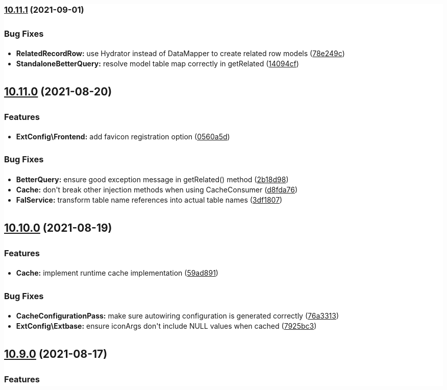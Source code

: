 ### [10.11.1](https://github.com/labor-digital/typo3-better-api/compare/v10.11.0...v10.11.1) (2021-09-01)


### Bug Fixes

* **RelatedRecordRow:** use Hydrator instead of DataMapper to create related row models ([78e249c](https://github.com/labor-digital/typo3-better-api/commit/78e249c2f150a32b26dbb4753a795359629687a1))
* **StandaloneBetterQuery:** resolve model table map correctly in getRelated ([14094cf](https://github.com/labor-digital/typo3-better-api/commit/14094cf46c4ffe94a86209b4847bf28f59d499b2))

## [10.11.0](https://github.com/labor-digital/typo3-better-api/compare/v10.10.0...v10.11.0) (2021-08-20)


### Features

* **ExtConfig\Frontend:** add favicon registration option ([0560a5d](https://github.com/labor-digital/typo3-better-api/commit/0560a5dc9ecc4f1b163cf891e44ea1aee6b17659))


### Bug Fixes

* **BetterQuery:** ensure good exception message in getRelated() method ([2b18d98](https://github.com/labor-digital/typo3-better-api/commit/2b18d987d2b4f5d1267097ee12e9bbd5f055aa76))
* **Cache:** don't break other injection methods when using CacheConsumer ([d8fda76](https://github.com/labor-digital/typo3-better-api/commit/d8fda76329bf70dcf2f3bb46d05241f1473cd681))
* **FalService:** transform table name references into actual table names ([3df1807](https://github.com/labor-digital/typo3-better-api/commit/3df1807dfba5908c3d362a5a8abc6103398c9e85))

## [10.10.0](https://github.com/labor-digital/typo3-better-api/compare/v10.9.0...v10.10.0) (2021-08-19)


### Features

* **Cache:** implement runtime cache implementation ([59ad891](https://github.com/labor-digital/typo3-better-api/commit/59ad891be5f87aac071ab23335e4d302c0aad7ee))


### Bug Fixes

* **CacheConfigurationPass:** make sure autowiring configuration is generated correctly ([76a3313](https://github.com/labor-digital/typo3-better-api/commit/76a33133eb23afdbf2ffa3b68eeff87106114a69))
* **ExtConfig\Extbase:** ensure iconArgs don't include NULL values when cached ([7925bc3](https://github.com/labor-digital/typo3-better-api/commit/7925bc3dd1da71e900eae97e74cd8245798889b5))

## [10.9.0](https://github.com/labor-digital/typo3-better-api/compare/v10.8.1...v10.9.0) (2021-08-17)


### Features
